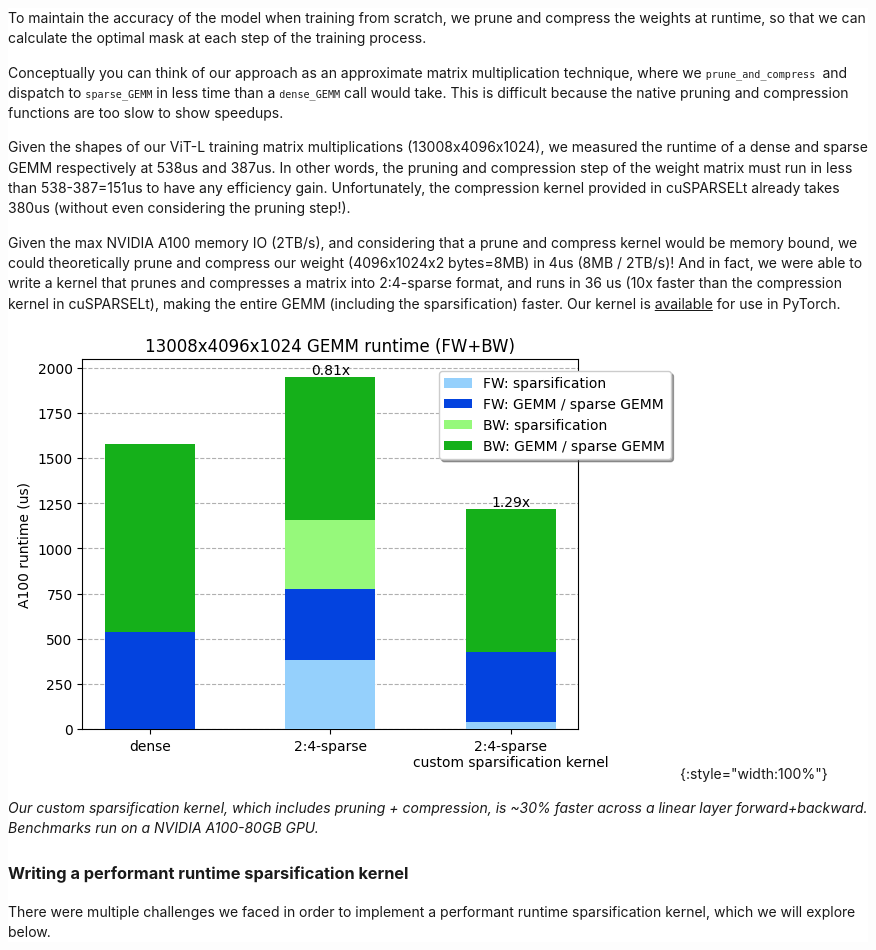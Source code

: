 To maintain the accuracy of the model when training from scratch, we prune and compress the weights at runtime, so that we can calculate the optimal mask at each step of the training process.

Conceptually you can think of our approach as an approximate matrix multiplication technique, where we <code>`prune_and_compress`<strong> </strong></code>and dispatch to <code>`sparse_GEMM`</code> in less time than a <code>`dense_GEMM`</code> call would take. This is difficult because the native pruning and compression functions are too slow to show speedups. 

Given the shapes of our ViT-L training matrix multiplications (13008x4096x1024), we measured the runtime of a dense and sparse GEMM respectively at 538us and 387us. In other words, the pruning and compression step of the weight matrix must run in less than 538-387=151us to have any efficiency gain. Unfortunately, the compression kernel provided in cuSPARSELt already takes 380us (without even considering the pruning step!).

 
Given the max NVIDIA A100 memory IO (2TB/s), and considering that a prune and compress kernel would be memory bound, we could theoretically prune and compress our weight (4096x1024x2 bytes=8MB) in 4us (8MB / 2TB/s)! And in fact, we were able to write a kernel that prunes and compresses a matrix into 2:4-sparse format, and runs in 36 us (10x faster than the compression kernel in cuSPARSELt), making the entire GEMM (including the sparsification) faster. Our kernel is [available](https://github.com/pytorch/pytorch/pull/122350) for use in PyTorch.


![Our custom sparsification kernel](/assets/images/accelerating-neural-network-training/fg5.png){:style="width:100%"}

_Our custom sparsification kernel, which includes pruning + compression, is ~30% faster across a linear layer forward+backward. Benchmarks run on a NVIDIA A100-80GB GPU._


### Writing a performant runtime sparsification kernel

There were multiple challenges we faced in order to implement a performant runtime sparsification kernel, which we will explore below. 
